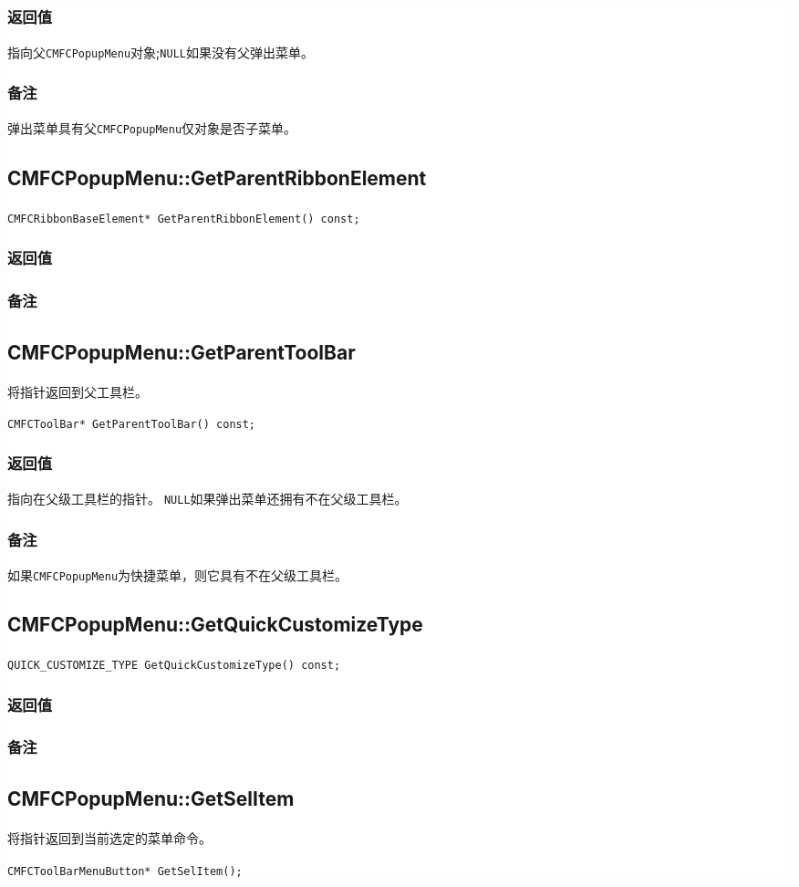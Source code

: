 ### <a name="return-value"></a>返回值  
 指向父`CMFCPopupMenu`对象;`NULL`如果没有父弹出菜单。  
  
### <a name="remarks"></a>备注  
 弹出菜单具有父`CMFCPopupMenu`仅对象是否子菜单。  
  
##  <a name="getparentribbonelement"></a>CMFCPopupMenu::GetParentRibbonElement  

  
```  
CMFCRibbonBaseElement* GetParentRibbonElement() const;  
```  
  
### <a name="return-value"></a>返回值  
  
### <a name="remarks"></a>备注  
  
##  <a name="getparenttoolbar"></a>CMFCPopupMenu::GetParentToolBar  
 将指针返回到父工具栏。  
  
```  
CMFCToolBar* GetParentToolBar() const;  
```  
  
### <a name="return-value"></a>返回值  
 指向在父级工具栏的指针。 `NULL`如果弹出菜单还拥有不在父级工具栏。  
  
### <a name="remarks"></a>备注  
 如果`CMFCPopupMenu`为快捷菜单，则它具有不在父级工具栏。  
  
##  <a name="getquickcustomizetype"></a>CMFCPopupMenu::GetQuickCustomizeType  

  
```  
QUICK_CUSTOMIZE_TYPE GetQuickCustomizeType() const;  
```  
  
### <a name="return-value"></a>返回值  
  
### <a name="remarks"></a>备注  
  
##  <a name="getselitem"></a>CMFCPopupMenu::GetSelItem  
 将指针返回到当前选定的菜单命令。  
  
```  
CMFCToolBarMenuButton* GetSelItem();
```  
  